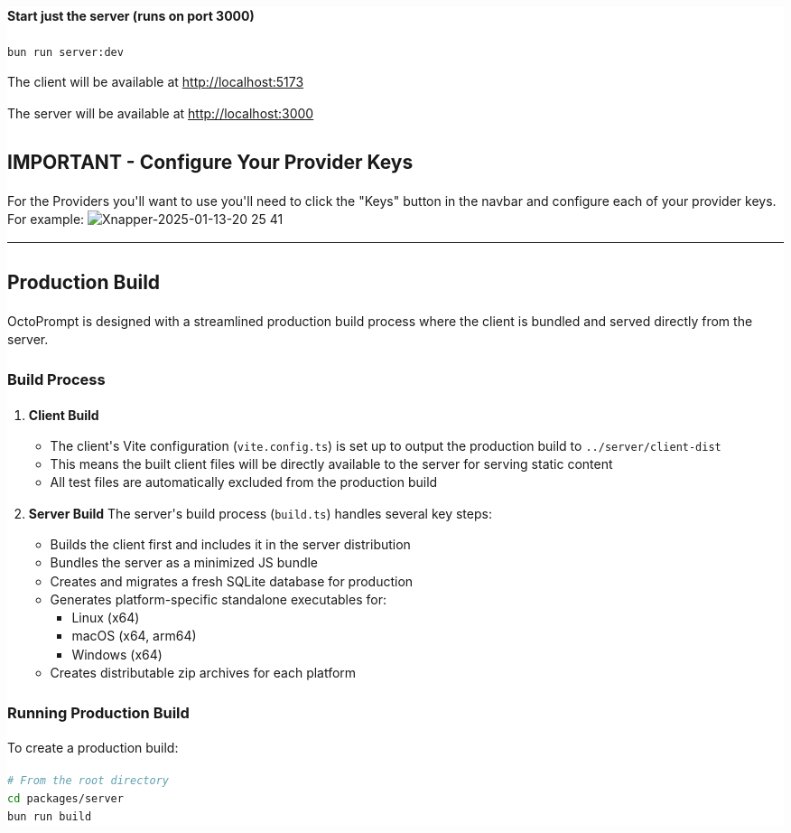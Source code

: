    #### Start just the server (runs on port 3000)

   ```bash
   bun run server:dev
   ```

   The client will be available at [http://localhost:5173](http://localhost:5173)  

   The server will be available at [http://localhost:3000](http://localhost:3000)






## IMPORTANT - Configure Your Provider Keys
For the Providers you'll want to use you'll need to click the "Keys" button in the navbar and configure each of your provider keys. 
For example:
![Xnapper-2025-01-13-20 25 41](https://github.com/user-attachments/assets/3b87ca3e-3182-4271-8235-b98477f182ac)

---

## Production Build

OctoPrompt is designed with a streamlined production build process where the client is bundled and served directly from the server.

### Build Process

1. **Client Build**
   - The client's Vite configuration (`vite.config.ts`) is set up to output the production build to `../server/client-dist`
   - This means the built client files will be directly available to the server for serving static content
   - All test files are automatically excluded from the production build

2. **Server Build**
   The server's build process (`build.ts`) handles several key steps:
   - Builds the client first and includes it in the server distribution
   - Bundles the server as a minimized JS bundle
   - Creates and migrates a fresh SQLite database for production
   - Generates platform-specific standalone executables for:
     - Linux (x64)
     - macOS (x64, arm64)
     - Windows (x64)
   - Creates distributable zip archives for each platform

### Running Production Build

To create a production build:

```bash
# From the root directory
cd packages/server
bun run build
```
